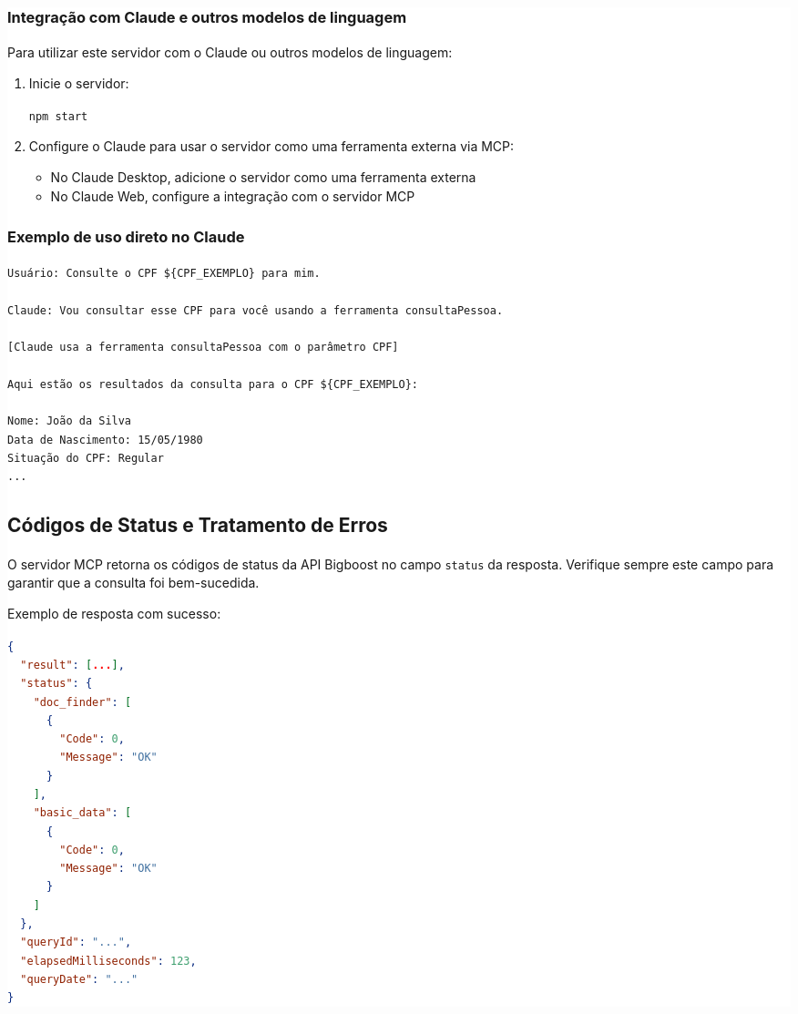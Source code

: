 ### Integração com Claude e outros modelos de linguagem

Para utilizar este servidor com o Claude ou outros modelos de linguagem:

1. Inicie o servidor:
   ```bash
   npm start
   ```

2. Configure o Claude para usar o servidor como uma ferramenta externa via MCP:
   - No Claude Desktop, adicione o servidor como uma ferramenta externa
   - No Claude Web, configure a integração com o servidor MCP

### Exemplo de uso direto no Claude

```
Usuário: Consulte o CPF ${CPF_EXEMPLO} para mim.

Claude: Vou consultar esse CPF para você usando a ferramenta consultaPessoa.

[Claude usa a ferramenta consultaPessoa com o parâmetro CPF]

Aqui estão os resultados da consulta para o CPF ${CPF_EXEMPLO}:

Nome: João da Silva
Data de Nascimento: 15/05/1980
Situação do CPF: Regular
...
```

## Códigos de Status e Tratamento de Erros

O servidor MCP retorna os códigos de status da API Bigboost no campo `status` da resposta. Verifique sempre este campo para garantir que a consulta foi bem-sucedida.

Exemplo de resposta com sucesso:
```json
{
  "result": [...],
  "status": {
    "doc_finder": [
      {
        "Code": 0,
        "Message": "OK"
      }
    ],
    "basic_data": [
      {
        "Code": 0,
        "Message": "OK"
      }
    ]
  },
  "queryId": "...",
  "elapsedMilliseconds": 123,
  "queryDate": "..."
}
```
